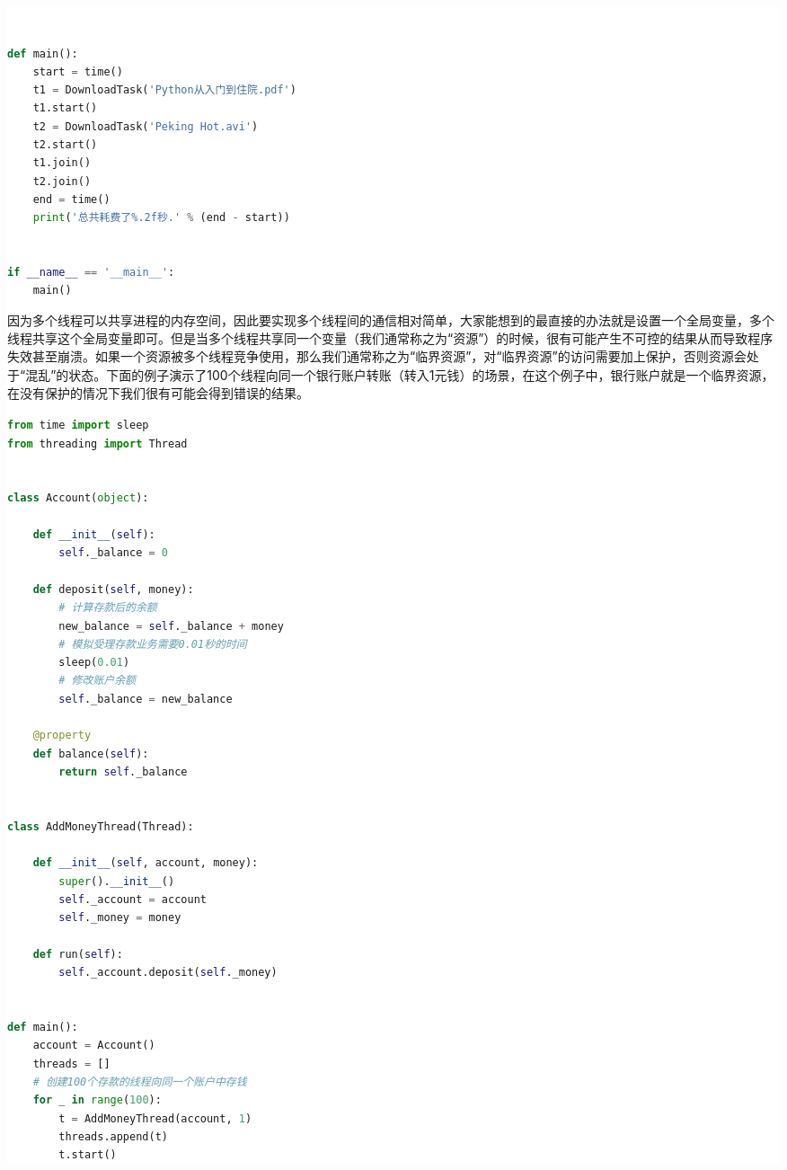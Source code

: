 ```python


def main():
    start = time()
    t1 = DownloadTask('Python从入门到住院.pdf')
    t1.start()
    t2 = DownloadTask('Peking Hot.avi')
    t2.start()
    t1.join()
    t2.join()
    end = time()
    print('总共耗费了%.2f秒.' % (end - start))


if __name__ == '__main__':
    main()
```

因为多个线程可以共享进程的内存空间，因此要实现多个线程间的通信相对简单，大家能想到的最直接的办法就是设置一个全局变量，多个线程共享这个全局变量即可。但是当多个线程共享同一个变量（我们通常称之为“资源”）的时候，很有可能产生不可控的结果从而导致程序失效甚至崩溃。如果一个资源被多个线程竞争使用，那么我们通常称之为“临界资源”，对“临界资源”的访问需要加上保护，否则资源会处于“混乱”的状态。下面的例子演示了100个线程向同一个银行账户转账（转入1元钱）的场景，在这个例子中，银行账户就是一个临界资源，在没有保护的情况下我们很有可能会得到错误的结果。

```python
from time import sleep
from threading import Thread


class Account(object):

    def __init__(self):
        self._balance = 0

    def deposit(self, money):
        # 计算存款后的余额
        new_balance = self._balance + money
        # 模拟受理存款业务需要0.01秒的时间
        sleep(0.01)
        # 修改账户余额
        self._balance = new_balance

    @property
    def balance(self):
        return self._balance


class AddMoneyThread(Thread):

    def __init__(self, account, money):
        super().__init__()
        self._account = account
        self._money = money

    def run(self):
        self._account.deposit(self._money)


def main():
    account = Account()
    threads = []
    # 创建100个存款的线程向同一个账户中存钱
    for _ in range(100):
        t = AddMoneyThread(account, 1)
        threads.append(t)
        t.start()
```